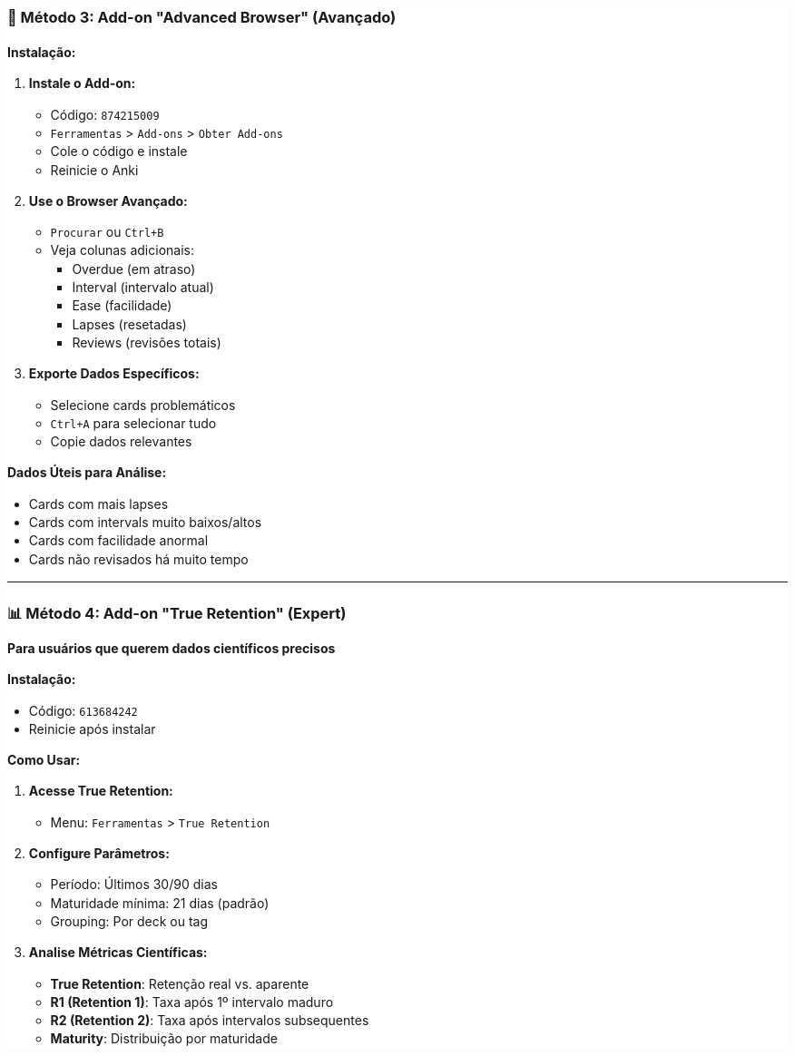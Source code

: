 ### 🔧 Método 3: Add-on "Advanced Browser" (Avançado)

**Instalação:**

1. **Instale o Add-on:**
   - Código: `874215009`
   - `Ferramentas` > `Add-ons` > `Obter Add-ons`
   - Cole o código e instale
   - Reinicie o Anki

2. **Use o Browser Avançado:**
   - `Procurar` ou `Ctrl+B`
   - Veja colunas adicionais:
     - Overdue (em atraso)
     - Interval (intervalo atual)  
     - Ease (facilidade)
     - Lapses (resetadas)
     - Reviews (revisões totais)

3. **Exporte Dados Específicos:**
   - Selecione cards problemáticos
   - `Ctrl+A` para selecionar tudo
   - Copie dados relevantes

**Dados Úteis para Análise:**
- Cards com mais lapses
- Cards com intervals muito baixos/altos
- Cards com facilidade anormal
- Cards não revisados há muito tempo

---

### 📊 Método 4: Add-on "True Retention" (Expert)

**Para usuários que querem dados científicos precisos**

**Instalação:**
- Código: `613684242`
- Reinicie após instalar

**Como Usar:**

1. **Acesse True Retention:**
   - Menu: `Ferramentas` > `True Retention`

2. **Configure Parâmetros:**
   - Período: Últimos 30/90 dias
   - Maturidade mínima: 21 dias (padrão)
   - Grouping: Por deck ou tag

3. **Analise Métricas Científicas:**
   - **True Retention**: Retenção real vs. aparente
   - **R1 (Retention 1)**: Taxa após 1º intervalo maduro
   - **R2 (Retention 2)**: Taxa após intervalos subsequentes
   - **Maturity**: Distribuição por maturidade
